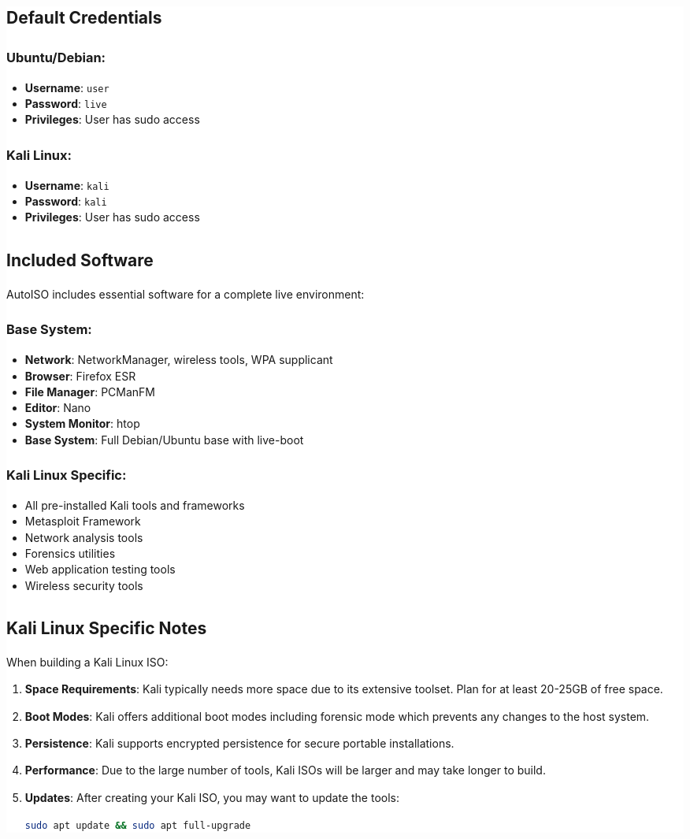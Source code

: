 ## Default Credentials

### Ubuntu/Debian:
- **Username**: `user`
- **Password**: `live`
- **Privileges**: User has sudo access

### Kali Linux:
- **Username**: `kali`
- **Password**: `kali`
- **Privileges**: User has sudo access

## Included Software

AutoISO includes essential software for a complete live environment:

### Base System:
- **Network**: NetworkManager, wireless tools, WPA supplicant
- **Browser**: Firefox ESR
- **File Manager**: PCManFM
- **Editor**: Nano
- **System Monitor**: htop
- **Base System**: Full Debian/Ubuntu base with live-boot

### Kali Linux Specific:
- All pre-installed Kali tools and frameworks
- Metasploit Framework
- Network analysis tools
- Forensics utilities
- Web application testing tools
- Wireless security tools

## Kali Linux Specific Notes

When building a Kali Linux ISO:

1. **Space Requirements**: Kali typically needs more space due to its extensive toolset. Plan for at least 20-25GB of free space.

2. **Boot Modes**: Kali offers additional boot modes including forensic mode which prevents any changes to the host system.

3. **Persistence**: Kali supports encrypted persistence for secure portable installations.

4. **Performance**: Due to the large number of tools, Kali ISOs will be larger and may take longer to build.

5. **Updates**: After creating your Kali ISO, you may want to update the tools:
   ```bash
   sudo apt update && sudo apt full-upgrade
   ```
